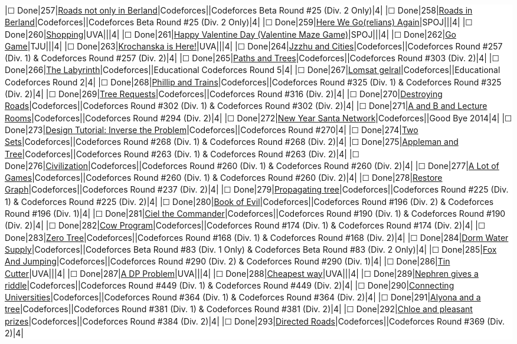 |&#9744; Done|257|[Roads not only in Berland](http://codeforces.com/problemset/problem/25/D)|Codeforces||Codeforces Beta Round #25 (Div. 2 Only)|4|
|&#9744; Done|258|[Roads in Berland](http://codeforces.com/problemset/problem/25/C)|Codeforces||Codeforces Beta Round #25 (Div. 2 Only)|4|
|&#9744; Done|259|[Here We Go(relians) Again](http://www.spoj.com/problems/GORELIAN/)|SPOJ|||4|
|&#9744; Done|260|[Shopping](https://uva.onlinejudge.org/index.php?option=onlinejudge&page=show_problem&problem=2913)|UVA|||4|
|&#9744; Done|261|[Happy Valentine Day (Valentine Maze Game)](http://www.spoj.com/problems/A_W_S_N/)|SPOJ|||4|
|&#9744; Done|262|[Go Game](http://acm.tju.edu.cn/toj/showp2846.html)|TJU|||4|
|&#9744; Done|263|[Krochanska is Here!](https://uva.onlinejudge.org/index.php?option=onlinejudge&page=show_problem&problem=2892)|UVA|||4|
|&#9744; Done|264|[Jzzhu and Cities](http://codeforces.com/problemset/problem/449/B)|Codeforces||Codeforces Round #257 (Div. 1) & Codeforces Round #257 (Div. 2)|4|
|&#9744; Done|265|[Paths and Trees](http://codeforces.com/problemset/problem/545/E)|Codeforces||Codeforces Round #303 (Div. 2)|4|
|&#9744; Done|266|[The Labyrinth](http://codeforces.com/problemset/problem/616/C)|Codeforces||Educational Codeforces Round 5|4|
|&#9744; Done|267|[Lomsat gelral](http://codeforces.com/problemset/problem/600/E)|Codeforces||Educational Codeforces Round 2|4|
|&#9744; Done|268|[Phillip and Trains](http://codeforces.com/problemset/problem/585/B)|Codeforces||Codeforces Round #325 (Div. 1) & Codeforces Round #325 (Div. 2)|4|
|&#9744; Done|269|[Tree Requests](http://codeforces.com/problemset/problem/570/D)|Codeforces||Codeforces Round #316 (Div. 2)|4|
|&#9744; Done|270|[Destroying Roads](http://codeforces.com/problemset/problem/543/B)|Codeforces||Codeforces Round #302 (Div. 1) & Codeforces Round #302 (Div. 2)|4|
|&#9744; Done|271|[A and B and Lecture Rooms](http://codeforces.com/problemset/problem/519/E)|Codeforces||Codeforces Round #294 (Div. 2)|4|
|&#9744; Done|272|[New Year Santa Network](http://codeforces.com/problemset/problem/500/D)|Codeforces||Good Bye 2014|4|
|&#9744; Done|273|[Design Tutorial: Inverse the Problem](http://codeforces.com/problemset/problem/472/D)|Codeforces||Codeforces Round #270|4|
|&#9744; Done|274|[Two Sets](http://codeforces.com/problemset/problem/468/B)|Codeforces||Codeforces Round #268 (Div. 1) & Codeforces Round #268 (Div. 2)|4|
|&#9744; Done|275|[Appleman and Tree](http://codeforces.com/problemset/problem/461/B)|Codeforces||Codeforces Round #263 (Div. 1) & Codeforces Round #263 (Div. 2)|4|
|&#9744; Done|276|[Civilization](http://codeforces.com/problemset/problem/455/C)|Codeforces||Codeforces Round #260 (Div. 1) & Codeforces Round #260 (Div. 2)|4|
|&#9744; Done|277|[A Lot of Games](http://codeforces.com/problemset/problem/455/B)|Codeforces||Codeforces Round #260 (Div. 1) & Codeforces Round #260 (Div. 2)|4|
|&#9744; Done|278|[Restore Graph](http://codeforces.com/problemset/problem/404/C)|Codeforces||Codeforces Round #237 (Div. 2)|4|
|&#9744; Done|279|[Propagating tree](http://codeforces.com/problemset/problem/383/C)|Codeforces||Codeforces Round #225 (Div. 1) & Codeforces Round #225 (Div. 2)|4|
|&#9744; Done|280|[Book of Evil](http://codeforces.com/problemset/problem/337/D)|Codeforces||Codeforces Round #196 (Div. 2) & Codeforces Round #196 (Div. 1)|4|
|&#9744; Done|281|[Ciel the Commander](http://codeforces.com/problemset/problem/321/C)|Codeforces||Codeforces Round #190 (Div. 1) & Codeforces Round #190 (Div. 2)|4|
|&#9744; Done|282|[Cow Program](http://codeforces.com/problemset/problem/283/B)|Codeforces||Codeforces Round #174 (Div. 1) & Codeforces Round #174 (Div. 2)|4|
|&#9744; Done|283|[Zero Tree](http://codeforces.com/problemset/problem/274/B)|Codeforces||Codeforces Round #168 (Div. 1) & Codeforces Round #168 (Div. 2)|4|
|&#9744; Done|284|[Dorm Water Supply](http://codeforces.com/problemset/problem/107/A)|Codeforces||Codeforces Beta Round #83 (Div. 1 Only) & Codeforces Beta Round #83 (Div. 2 Only)|4|
|&#9744; Done|285|[Fox And Jumping](http://codeforces.com/problemset/problem/510/D)|Codeforces||Codeforces Round #290 (Div. 2) & Codeforces Round #290 (Div. 1)|4|
|&#9744; Done|286|[Tin Cutter](https://uva.onlinejudge.org/index.php?option=onlinejudge&page=show_problem&problem=244)|UVA|||4|
|&#9744; Done|287|[A DP Problem](https://uva.onlinejudge.org/index.php?option=onlinejudge&page=show_problem&problem=3641)|UVA|||4|
|&#9744; Done|288|[Cheapest way](https://uva.onlinejudge.org/index.php?option=onlinejudge&page=show_problem&problem=1377)|UVA|||4|
|&#9744; Done|289|[Nephren gives a riddle](http://codeforces.com/problemset/problem/896/A)|Codeforces||Codeforces Round #449 (Div. 1) & Codeforces Round #449 (Div. 2)|4|
|&#9744; Done|290|[Connecting Universities](http://codeforces.com/problemset/problem/700/B)|Codeforces||Codeforces Round #364 (Div. 1) & Codeforces Round #364 (Div. 2)|4|
|&#9744; Done|291|[Alyona and a tree](http://codeforces.com/problemset/problem/739/B)|Codeforces||Codeforces Round #381 (Div. 1) & Codeforces Round #381 (Div. 2)|4|
|&#9744; Done|292|[Chloe and pleasant prizes](http://codeforces.com/problemset/problem/743/D)|Codeforces||Codeforces Round #384 (Div. 2)|4|
|&#9744; Done|293|[Directed Roads](http://codeforces.com/problemset/problem/711/D)|Codeforces||Codeforces Round #369 (Div. 2)|4|